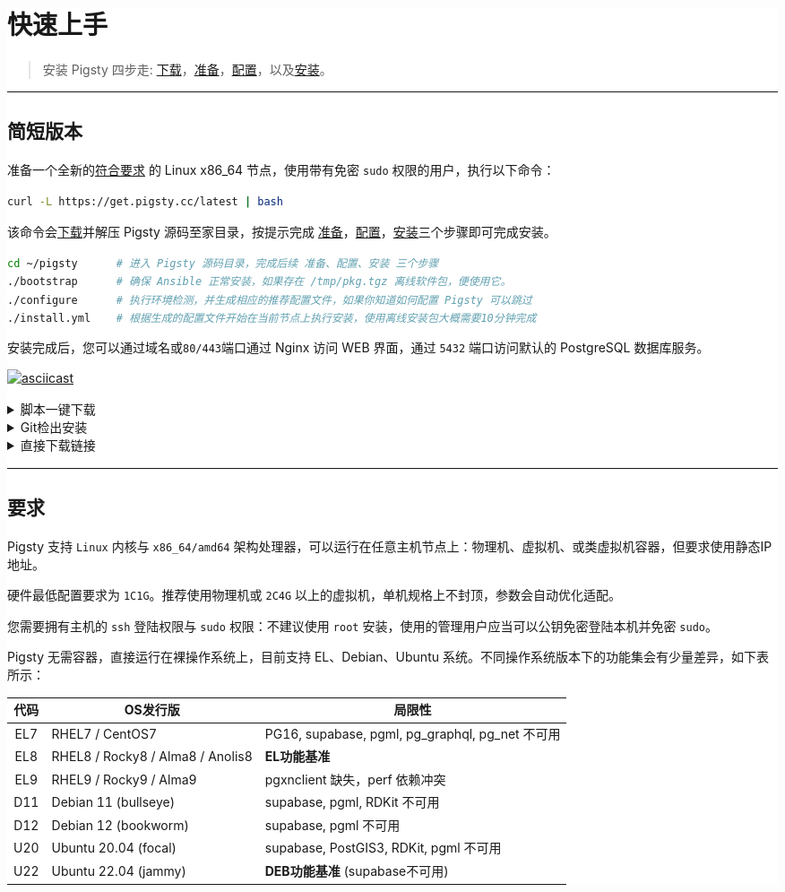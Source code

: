 # 快速上手

> 安装 Pigsty 四步走: [下载](#下载)，[准备](#准备)，[配置](#配置)，以及[安装](#安装)。

----------------

## 简短版本

准备一个全新的[符合要求](#要求) 的 Linux x86_64 节点，使用带有免密 `sudo` 权限的用户，执行以下命令：

```bash
curl -L https://get.pigsty.cc/latest | bash
```

该命令会[下载](#下载)并解压 Pigsty 源码至家目录，按提示完成 [准备](#准备)，[配置](#配置)，[安装](#安装)三个步骤即可完成安装。

```bash
cd ~/pigsty      # 进入 Pigsty 源码目录，完成后续 准备、配置、安装 三个步骤
./bootstrap      # 确保 Ansible 正常安装，如果存在 /tmp/pkg.tgz 离线软件包，便使用它。
./configure      # 执行环境检测，并生成相应的推荐配置文件，如果你知道如何配置 Pigsty 可以跳过
./install.yml    # 根据生成的配置文件开始在当前节点上执行安装，使用离线安装包大概需要10分钟完成
```

安装完成后，您可以通过域名或`80/443`端口通过 Nginx 访问 WEB 界面，通过 `5432` 端口访问默认的 PostgreSQL 数据库服务。

[![asciicast](https://asciinema.org/a/566220.svg)](https://asciinema.org/a/566220)


<details><summary>脚本一键下载</summary></details>


<details><summary>Git检出安装</summary></details>


<details><summary>直接下载链接</summary></details>




----------------

## 要求

Pigsty 支持 `Linux` 内核与 `x86_64/amd64` 架构处理器，可以运行在任意主机节点上：物理机、虚拟机、或类虚拟机容器，但要求使用静态IP地址。

硬件最低配置要求为 `1C1G`。推荐使用物理机或 `2C4G` 以上的虚拟机，单机规格上不封顶，参数会自动优化适配。

您需要拥有主机的 `ssh` 登陆权限与 `sudo` 权限：不建议使用 `root` 安装，使用的管理用户应当可以公钥免密登陆本机并免密 `sudo`。

Pigsty 无需容器，直接运行在裸操作系统上，目前支持 EL、Debian、Ubuntu 系统。不同操作系统版本下的功能集会有少量差异，如下表所示：

| 代码  | OS发行版                            | 局限性                                          |
|:---:|----------------------------------|----------------------------------------------|
| EL7 | RHEL7 / CentOS7                  | PG16, supabase, pgml, pg_graphql, pg_net 不可用 |
| EL8 | RHEL8 / Rocky8 / Alma8 / Anolis8 | **EL功能基准**                                   |
| EL9 | RHEL9 / Rocky9 / Alma9           | pgxnclient 缺失，perf 依赖冲突                      |
| D11 | Debian 11 (bullseye)             | supabase, pgml, RDKit 不可用                    |
| D12 | Debian 12 (bookworm)             | supabase, pgml 不可用                           |
| U20 | Ubuntu 20.04 (focal)             | supabase, PostGIS3, RDKit, pgml 不可用          |
| U22 | Ubuntu 22.04 (jammy)             | **DEB功能基准** (supabase不可用)                    |

